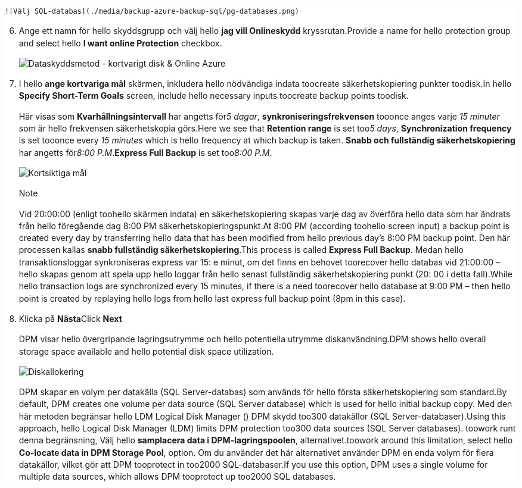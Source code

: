     ![Välj SQL-databas](./media/backup-azure-backup-sql/pg-databases.png)
6. <span data-ttu-id="4e8d6-128">Ange ett namn för hello skyddsgrupp och välj hello **jag vill Onlineskydd** kryssrutan.</span><span class="sxs-lookup"><span data-stu-id="4e8d6-128">Provide a name for hello protection group and select hello **I want online Protection** checkbox.</span></span>

    ![Dataskyddsmetod - kortvarigt disk & Online Azure](./media/backup-azure-backup-sql/pg-name.png)
7. <span data-ttu-id="4e8d6-130">I hello **ange kortvariga mål** skärmen, inkludera hello nödvändiga indata toocreate säkerhetskopiering punkter toodisk.</span><span class="sxs-lookup"><span data-stu-id="4e8d6-130">In hello **Specify Short-Term Goals** screen, include hello necessary inputs toocreate backup points toodisk.</span></span>

    <span data-ttu-id="4e8d6-131">Här visas som **Kvarhållningsintervall** har angetts för*5 dagar*, **synkroniseringsfrekvensen** tooonce anges varje *15 minuter* som är hello frekvensen säkerhetskopia görs.</span><span class="sxs-lookup"><span data-stu-id="4e8d6-131">Here we see that **Retention range** is set too*5 days*, **Synchronization frequency** is set tooonce every *15 minutes* which is hello frequency at which backup is taken.</span></span> <span data-ttu-id="4e8d6-132">**Snabb och fullständig säkerhetskopiering** har angetts för*8:00 P.M*.</span><span class="sxs-lookup"><span data-stu-id="4e8d6-132">**Express Full Backup** is set too*8:00 P.M*.</span></span>

    ![Kortsiktiga mål](./media/backup-azure-backup-sql/pg-shortterm.png)

   > [!NOTE]
   > <span data-ttu-id="4e8d6-134">Vid 20:00:00 (enligt toohello skärmen indata) en säkerhetskopiering skapas varje dag av överföra hello data som har ändrats från hello föregående dag 8:00 PM säkerhetskopieringspunkt.</span><span class="sxs-lookup"><span data-stu-id="4e8d6-134">At 8:00 PM (according toohello screen input) a backup point is created every day by transferring hello data that has been modified from hello previous day’s 8:00 PM backup point.</span></span> <span data-ttu-id="4e8d6-135">Den här processen kallas **snabb fullständig säkerhetskopiering**.</span><span class="sxs-lookup"><span data-stu-id="4e8d6-135">This process is called **Express Full Backup**.</span></span> <span data-ttu-id="4e8d6-136">Medan hello transaktionsloggar synkroniseras express var 15: e minut, om det finns en behovet toorecover hello databas vid 21:00:00 – hello skapas genom att spela upp hello loggar från hello senast fullständig säkerhetskopiering punkt (20: 00 i detta fall).</span><span class="sxs-lookup"><span data-stu-id="4e8d6-136">While hello transaction logs are synchronized every 15 minutes, if there is a need toorecover hello database at 9:00 PM – then hello point is created by replaying hello logs from hello last express full backup point (8pm in this case).</span></span>
   >
   >

8. <span data-ttu-id="4e8d6-137">Klicka på **Nästa**</span><span class="sxs-lookup"><span data-stu-id="4e8d6-137">Click **Next**</span></span>

    <span data-ttu-id="4e8d6-138">DPM visar hello övergripande lagringsutrymme och hello potentiella utrymme diskanvändning.</span><span class="sxs-lookup"><span data-stu-id="4e8d6-138">DPM shows hello overall storage space available and hello potential disk space utilization.</span></span>

    ![Diskallokering](./media/backup-azure-backup-sql/pg-storage.png)

    <span data-ttu-id="4e8d6-140">DPM skapar en volym per datakälla (SQL Server-databas) som används för hello första säkerhetskopiering som standard.</span><span class="sxs-lookup"><span data-stu-id="4e8d6-140">By default, DPM creates one volume per data source (SQL Server database) which is used for hello initial backup copy.</span></span> <span data-ttu-id="4e8d6-141">Med den här metoden begränsar hello LDM Logical Disk Manager () DPM skydd too300 datakällor (SQL Server-databaser).</span><span class="sxs-lookup"><span data-stu-id="4e8d6-141">Using this approach, hello Logical Disk Manager (LDM) limits DPM protection too300 data sources (SQL Server databases).</span></span> <span data-ttu-id="4e8d6-142">toowork runt denna begränsning, Välj hello **samplacera data i DPM-lagringspoolen**, alternativet.</span><span class="sxs-lookup"><span data-stu-id="4e8d6-142">toowork around this limitation, select hello **Co-locate data in DPM Storage Pool**, option.</span></span> <span data-ttu-id="4e8d6-143">Om du använder det här alternativet använder DPM en enda volym för flera datakällor, vilket gör att DPM tooprotect in too2000 SQL-databaser.</span><span class="sxs-lookup"><span data-stu-id="4e8d6-143">If you use this option, DPM uses a single volume for multiple data sources, which allows DPM tooprotect up too2000 SQL databases.</span></span>
